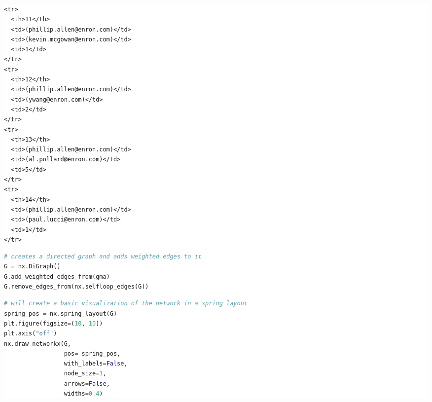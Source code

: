     <tr>
      <th>11</th>
      <td>(phillip.allen@enron.com)</td>
      <td>(kevin.mcgowan@enron.com)</td>
      <td>1</td>
    </tr>
    <tr>
      <th>12</th>
      <td>(phillip.allen@enron.com)</td>
      <td>(ywang@enron.com)</td>
      <td>2</td>
    </tr>
    <tr>
      <th>13</th>
      <td>(phillip.allen@enron.com)</td>
      <td>(al.pollard@enron.com)</td>
      <td>5</td>
    </tr>
    <tr>
      <th>14</th>
      <td>(phillip.allen@enron.com)</td>
      <td>(paul.lucci@enron.com)</td>
      <td>1</td>
    </tr>
  </tbody>
</table>
</div>

```python
# creates a directed graph and adds weighted edges to it
G = nx.DiGraph()
G.add_weighted_edges_from(gma)
G.remove_edges_from(nx.selfloop_edges(G))
```

```python
# will create a basic visualization of the network in a spring layout
spring_pos = nx.spring_layout(G)
plt.figure(figsize=(10, 10))
plt.axis("off")
nx.draw_networkx(G,
                 pos= spring_pos,
                 with_labels=False,
                 node_size=1,
                 arrows=False,
                 widths=0.4)
```

